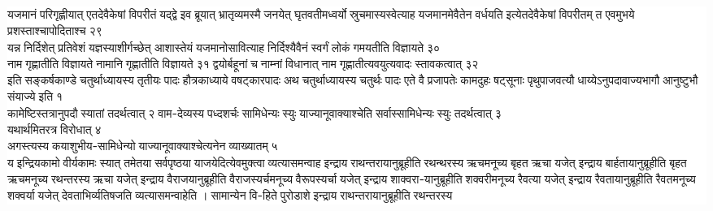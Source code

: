 यजमानं परिगृह्णीयात् एतदेवैकेषां विपरीतं यद्द्वे इव ब्रूयात्
भ्रातृव्यमस्मै जनयेत् घृतवतीमध्वर्यो स्रुचमास्यस्वेत्याह यजमानमेवैतेन
वर्धयति इत्येतदेवैकेषां विपरीतम् त एवमुभये प्रशस्ताश्चापोदिताश्च
२९   
यन्न निर्दिशेत् प्रतिवेशं यज्ञस्याशीर्गच्छेत् आशास्तेयं
यजमानोसावित्याह निर्दिश्यैवैनं स्वर्गं लोकं गमयतीति
विज्ञायते ३०   
नाम गृह्णातीति विज्ञायते नामानि गृह्णातीति विज्ञायते ३१
द्वयोर्बहूनां च नाम्नां विधानात् नाम गृह्णातीत्यवयुत्यवादः
स्तावकत्वात् ३२   
इति सङ्कर्षकाण्डे चतुर्थाध्यायस्य
तृतीयः पादः हौत्रकाध्याये वषट्कारपादः अथ चतुर्थाध्यायस्य चतुर्थः
पादः एते वै प्रजापतेः कामदुहः षट्सूनाः पृथुपाजवत्यौ
धाय्येऽनुपदावाज्यभागौ आनुष्टुभौ
संयाज्ये इति १   
कामेष्टिस्तत्रानुपदौ स्यातां तदर्थत्वात् २
वाम-देव्यस्य पध्दशर्चः सामिधेन्यः स्युः याज्यानूवाक्याश्चेति
सर्वास्सामिधेन्यः स्युः तदर्थत्वात् ३   
यथार्थमितरत्र
विरोधात् ४   
अगस्त्यस्य कयाशुभीय-सामिधेन्यो याज्यानूवाक्याश्चेत्यनेन
व्याख्यातम् ५   
य इन्द्रियकामो वीर्यकामः स्यात् तमेतया सर्वपृष्ठया
याजयेदित्येवमुक्त्वा व्यत्यासमन्वाह इन्द्राय राथन्तरायानुब्रूहीति
रथन्थरस्य ऋचमनूच्य बृहत ऋचा यजेत् इन्द्राय
बार्हतायानुब्रूहीति बृहत ऋचमनूच्य
रथन्तरस्य ऋचा यजेत् इन्द्राय वैराजयानुब्रूहीति
वैराजस्यर्चमनूच्य वैरूपस्यर्चा यजेत् इन्द्राय
शाक्वरा-यानुब्रूहीति शक्वरीमनूच्य रैवत्या यजेत् इन्द्राय
रैवतायानुब्रूहीति रैवतमनूच्य शक्वर्या यजेत्
देवताभिर्व्यतिषजति व्यत्यासमन्वाहेति । सामान्येन
वि-हिते पुरोडाशे इन्द्राय राथन्तरायानुब्रूहीति रथन्तरस्य
